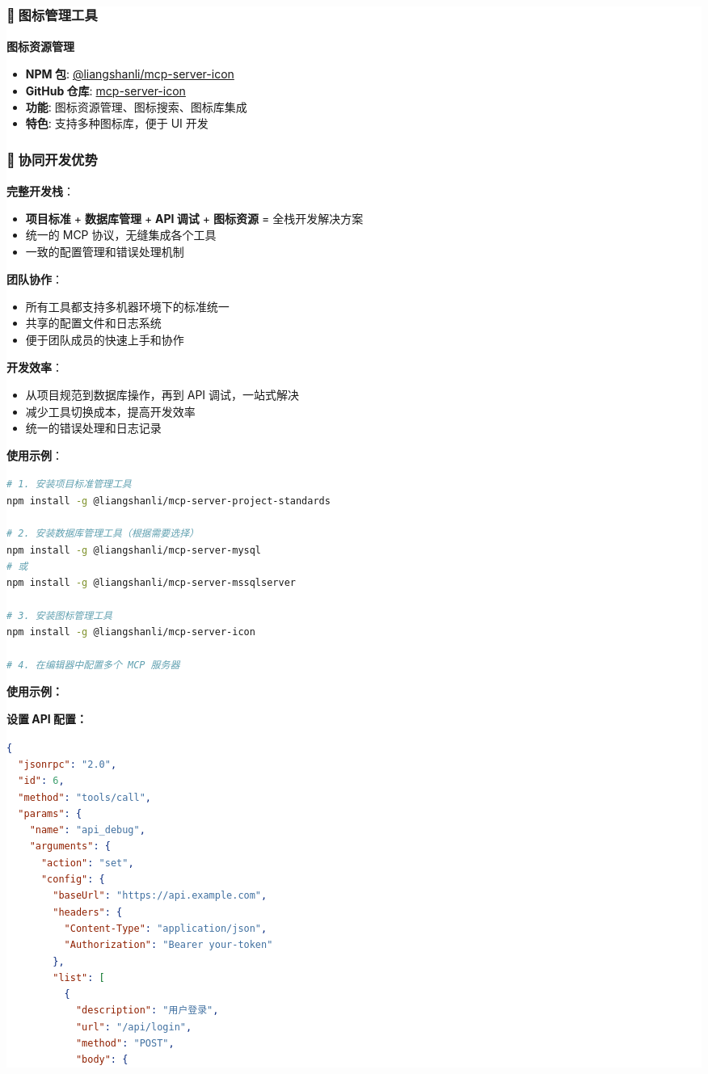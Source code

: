 ### 🎨 图标管理工具

**图标资源管理**
- **NPM 包**: [@liangshanli/mcp-server-icon](https://www.npmjs.com/package/@liangshanli/mcp-server-icon)
- **GitHub 仓库**: [mcp-server-icon](https://github.com/liliangshan/mcp-server-icon)
- **功能**: 图标资源管理、图标搜索、图标库集成
- **特色**: 支持多种图标库，便于 UI 开发

### 🚀 协同开发优势

**完整开发栈**：
- **项目标准** + **数据库管理** + **API 调试** + **图标资源** = 全栈开发解决方案
- 统一的 MCP 协议，无缝集成各个工具
- 一致的配置管理和错误处理机制

**团队协作**：
- 所有工具都支持多机器环境下的标准统一
- 共享的配置文件和日志系统
- 便于团队成员的快速上手和协作

**开发效率**：
- 从项目规范到数据库操作，再到 API 调试，一站式解决
- 减少工具切换成本，提高开发效率
- 统一的错误处理和日志记录

**使用示例**：
```bash
# 1. 安装项目标准管理工具
npm install -g @liangshanli/mcp-server-project-standards

# 2. 安装数据库管理工具（根据需要选择）
npm install -g @liangshanli/mcp-server-mysql
# 或
npm install -g @liangshanli/mcp-server-mssqlserver

# 3. 安装图标管理工具
npm install -g @liangshanli/mcp-server-icon

# 4. 在编辑器中配置多个 MCP 服务器
```

**使用示例：**

**设置 API 配置：**
```json
{
  "jsonrpc": "2.0",
  "id": 6,
  "method": "tools/call",
  "params": {
    "name": "api_debug",
    "arguments": {
      "action": "set",
      "config": {
        "baseUrl": "https://api.example.com",
        "headers": {
          "Content-Type": "application/json",
          "Authorization": "Bearer your-token"
        },
        "list": [
          {
            "description": "用户登录",
            "url": "/api/login",
            "method": "POST",
            "body": {
```